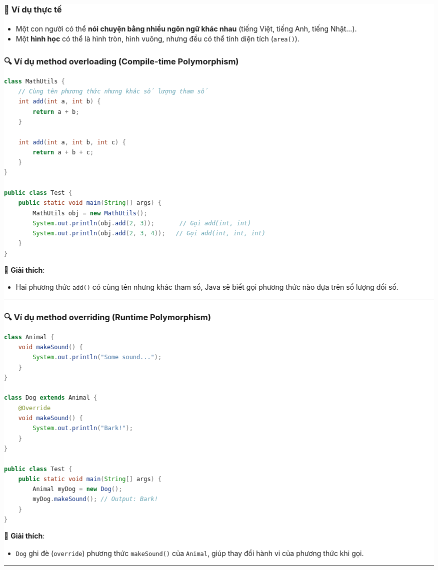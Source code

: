 ### 📍 **Ví dụ thực tế**
- Một con người có thể **nói chuyện bằng nhiều ngôn ngữ khác nhau** (tiếng Việt, tiếng Anh, tiếng Nhật…).
- Một **hình học** có thể là hình tròn, hình vuông, nhưng đều có thể tính diện tích (`area()`).

### 🔍 **Ví dụ method overloading (Compile-time Polymorphism)**
```java
class MathUtils {
    // Cùng tên phương thức nhưng khác số lượng tham số
    int add(int a, int b) {
        return a + b;
    }

    int add(int a, int b, int c) {
        return a + b + c;
    }
}

public class Test {
    public static void main(String[] args) {
        MathUtils obj = new MathUtils();
        System.out.println(obj.add(2, 3));       // Gọi add(int, int)
        System.out.println(obj.add(2, 3, 4));   // Gọi add(int, int, int)
    }
}
```
📌 **Giải thích**:
- Hai phương thức `add()` có cùng tên nhưng khác tham số, Java sẽ biết gọi phương thức nào dựa trên số lượng đối số.

---

### 🔍 **Ví dụ method overriding (Runtime Polymorphism)**
```java
class Animal {
    void makeSound() {
        System.out.println("Some sound...");
    }
}

class Dog extends Animal {
    @Override
    void makeSound() {
        System.out.println("Bark!");
    }
}

public class Test {
    public static void main(String[] args) {
        Animal myDog = new Dog();
        myDog.makeSound(); // Output: Bark!
    }
}
```
📌 **Giải thích**:
- `Dog` ghi đè (`override`) phương thức `makeSound()` của `Animal`, giúp thay đổi hành vi của phương thức khi gọi.

---